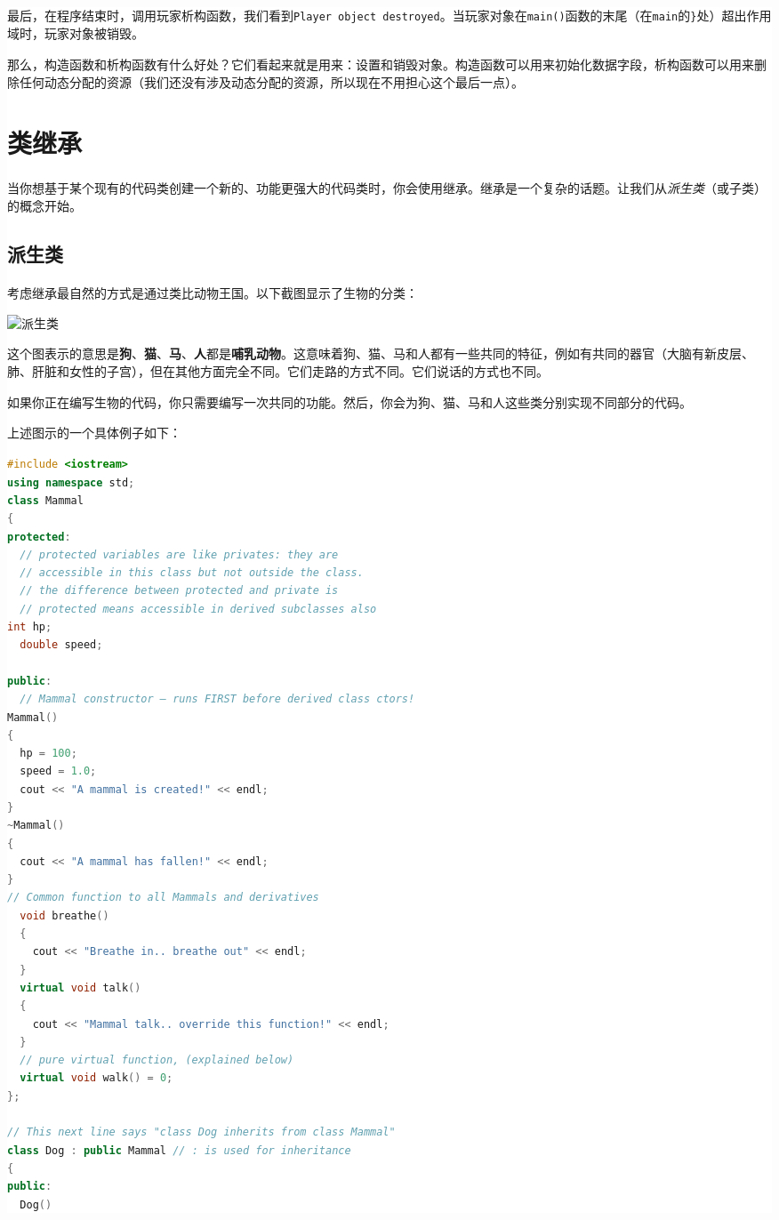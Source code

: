 最后，在程序结束时，调用玩家析构函数，我们看到`Player object destroyed`。当玩家对象在`main()`函数的末尾（在`main`的`}`处）超出作用域时，玩家对象被销毁。

那么，构造函数和析构函数有什么好处？它们看起来就是用来：设置和销毁对象。构造函数可以用来初始化数据字段，析构函数可以用来删除任何动态分配的资源（我们还没有涉及动态分配的资源，所以现在不用担心这个最后一点）。

# 类继承

当你想基于某个现有的代码类创建一个新的、功能更强大的代码类时，你会使用继承。继承是一个复杂的话题。让我们从*派生类*（或子类）的概念开始。

## 派生类

考虑继承最自然的方式是通过类比动物王国。以下截图显示了生物的分类：

![派生类](img/00061.jpeg)

这个图表示的意思是**狗**、**猫**、**马**、**人**都是**哺乳动物**。这意味着狗、猫、马和人都有一些共同的特征，例如有共同的器官（大脑有新皮层、肺、肝脏和女性的子宫），但在其他方面完全不同。它们走路的方式不同。它们说话的方式也不同。

如果你正在编写生物的代码，你只需要编写一次共同的功能。然后，你会为狗、猫、马和人这些类分别实现不同部分的代码。

上述图示的一个具体例子如下：

```cpp
#include <iostream>
using namespace std;
class Mammal
{
protected:
  // protected variables are like privates: they are
  // accessible in this class but not outside the class.
  // the difference between protected and private is
  // protected means accessible in derived subclasses also
int hp;
  double speed;

public:
  // Mammal constructor – runs FIRST before derived class ctors!
Mammal()
{
  hp = 100;
  speed = 1.0;
  cout << "A mammal is created!" << endl;
}
~Mammal()
{
  cout << "A mammal has fallen!" << endl;
}
// Common function to all Mammals and derivatives
  void breathe()
  {
    cout << "Breathe in.. breathe out" << endl;
  }
  virtual void talk()
  {
    cout << "Mammal talk.. override this function!" << endl;
  }
  // pure virtual function, (explained below)
  virtual void walk() = 0;
};

// This next line says "class Dog inherits from class Mammal"
class Dog : public Mammal // : is used for inheritance
{
public:
  Dog()
```